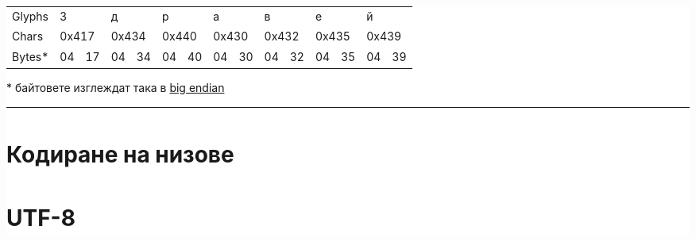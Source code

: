 </table>

<table>
<tr>
    <td>Glyphs</td>
    <td colspan="2">З</td>
    <td colspan="2">д</td>
    <td colspan="2">р</td>
    <td colspan="2">а</td>
    <td colspan="2">в</td>
    <td colspan="2">е</td>
    <td colspan="2">й</td>
</tr>
<tr>
    <td>Chars</td>
    <td colspan="2">0x417</td>
    <td colspan="2">0x434</td>
    <td colspan="2">0x440</td>
    <td colspan="2">0x430</td>
    <td colspan="2">0x432</td>
    <td colspan="2">0x435</td>
    <td colspan="2">0x439</td>
</tr>
<tr>
    <td>Bytes*</td>
    <td>04</td>
    <td>17</td>
    <td>04</td>
    <td>34</td>
    <td>04</td>
    <td>40</td>
    <td>04</td>
    <td>30</td>
    <td>04</td>
    <td>32</td>
    <td>04</td>
    <td>35</td>
    <td>04</td>
    <td>39</td>
</tr>
</table>
</div>

\* байтовете изглеждат така в [big endian](https://en.wikipedia.org/wiki/Endianness)

---

# Кодиране на низове

# UTF-8
